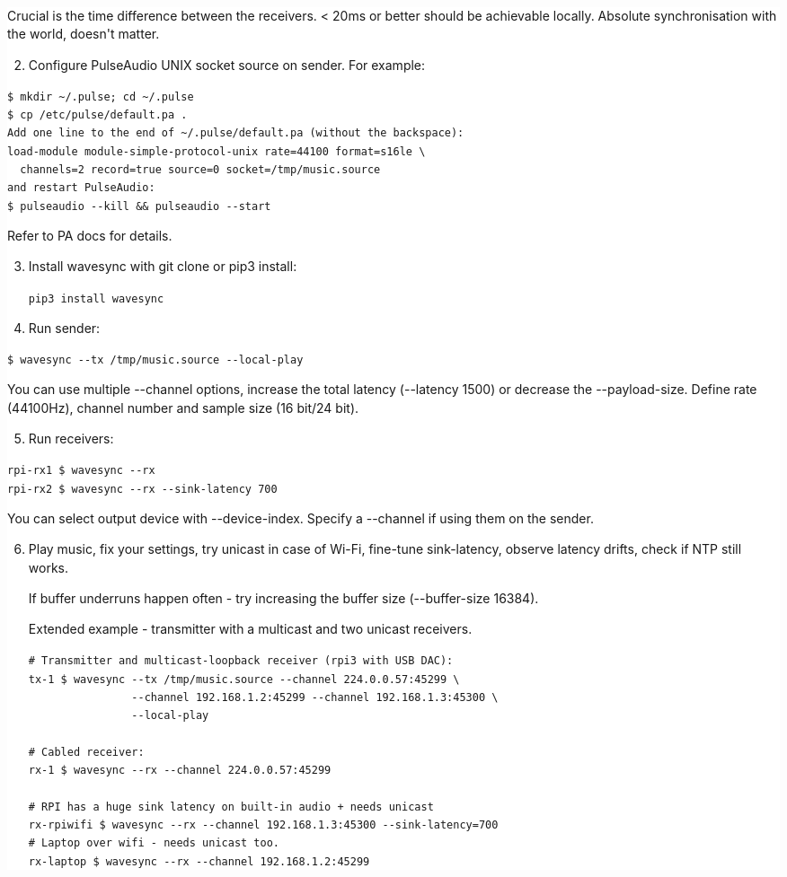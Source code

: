   Crucial is the time difference between the receivers. < 20ms or better should
  be achievable locally. Absolute synchronisation with the world, doesn't
  matter.

2. Configure PulseAudio UNIX socket source on sender. For example:

  ```
  $ mkdir ~/.pulse; cd ~/.pulse
  $ cp /etc/pulse/default.pa .
  Add one line to the end of ~/.pulse/default.pa (without the backspace):
  load-module module-simple-protocol-unix rate=44100 format=s16le \
    channels=2 record=true source=0 socket=/tmp/music.source
  and restart PulseAudio:
  $ pulseaudio --kill && pulseaudio --start
  ```

  Refer to PA docs for details.

3. Install wavesync with git clone or pip3 install:

   ```
   pip3 install wavesync
   ```

4. Run sender:

  ```
  $ wavesync --tx /tmp/music.source --local-play
  ```

  You can use multiple --channel options, increase the total latency (--latency
  1500) or decrease the --payload-size. Define rate (44100Hz), channel number and sample
  size (16 bit/24 bit).

5. Run receivers:

  ```
  rpi-rx1 $ wavesync --rx
  rpi-rx2 $ wavesync --rx --sink-latency 700
  ```

  You can select output device with --device-index. Specify a --channel if using
  them on the sender.

6. Play music, fix your settings, try unicast in case of Wi-Fi, fine-tune
   sink-latency, observe latency drifts, check if NTP still works.

   If buffer underruns happen often - try increasing the buffer size
   (--buffer-size 16384).

   Extended example - transmitter with a multicast and two unicast receivers.
   ```
   # Transmitter and multicast-loopback receiver (rpi3 with USB DAC):
   tx-1 $ wavesync --tx /tmp/music.source --channel 224.0.0.57:45299 \
                   --channel 192.168.1.2:45299 --channel 192.168.1.3:45300 \
                   --local-play

   # Cabled receiver:
   rx-1 $ wavesync --rx --channel 224.0.0.57:45299

   # RPI has a huge sink latency on built-in audio + needs unicast
   rx-rpiwifi $ wavesync --rx --channel 192.168.1.3:45300 --sink-latency=700
   # Laptop over wifi - needs unicast too.
   rx-laptop $ wavesync --rx --channel 192.168.1.2:45299
   ```
